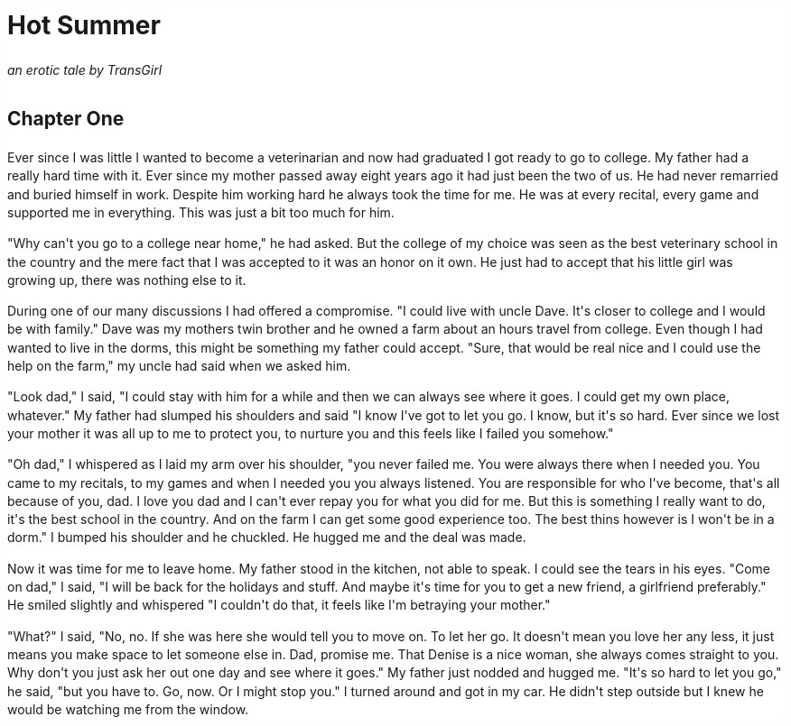 # Hot Summer
_an erotic tale by TransGirl_

## Chapter One
Ever since I was little I wanted to become a veterinarian and now had graduated
I got ready to go to college. My father had a really hard time with it. Ever
since my mother passed away eight years ago it had just been the two of us. He
had never remarried and buried himself in work. Despite him working hard he
always took the time for me. He was at every recital, every game and supported
me in everything. This was just a bit too much for him.

"Why can't you go to a college near home," he had asked. But the college of my
choice was seen as the best veterinary school in the country and the mere fact
that I was accepted to it was an honor on it own. He just had to accept that
his little girl was growing up, there was nothing else to it.

During one of our many discussions I had offered a compromise. "I could live
with uncle Dave. It's closer to college and I would be with family." Dave was
my mothers twin brother and he owned a farm about an hours travel from college.
Even though I had wanted to live in the dorms, this might be something my
father could accept. "Sure, that would be real nice and I could use the help on
the farm," my uncle had said when we asked him.

"Look dad," I said, "I could stay with him for a while and then we can always
see where it goes. I could get my own place, whatever." My father had slumped
his shoulders and said "I know I've got to let you go. I know, but it's so
hard. Ever since we lost your mother it was all up to me to protect you, to
nurture you and this feels like I failed you somehow."

"Oh dad," I whispered as I laid my arm over his shoulder, "you never failed me.
You were always there when I needed you. You came to my recitals, to my games
and when I needed you you always listened. You are responsible for who I've
become, that's all because of you, dad. I love you dad and I can't ever repay
you for what you did for me. But this is something I really want to do, it's
the best school in the country. And on the farm I can get some good experience
too. The best thins however is I won't be in a dorm." I bumped his shoulder and
he chuckled. He hugged me and the deal was made.

Now it was time for me to leave home. My father stood in the kitchen, not able
to speak. I could see the tears in his eyes. "Come on dad," I said, "I will be
back for the holidays and stuff. And maybe it's time for you to get a new
friend, a girlfriend preferably." He smiled slightly and whispered "I couldn't
do that, it feels like I'm betraying your mother."

"What?" I said, "No, no. If she was here she would tell you to move on. To let
her go. It doesn't mean you love her any less, it just means you make space to
let someone else in. Dad, promise me. That Denise is a nice woman, she always
comes straight to you. Why don't you just ask her out one day and see where it
goes." My father just nodded and hugged me. "It's so hard to let you go," he
said, "but you have to. Go, now. Or I might stop you." I turned around and got
in my car. He didn't step outside but I knew he would be watching me from the
window.
